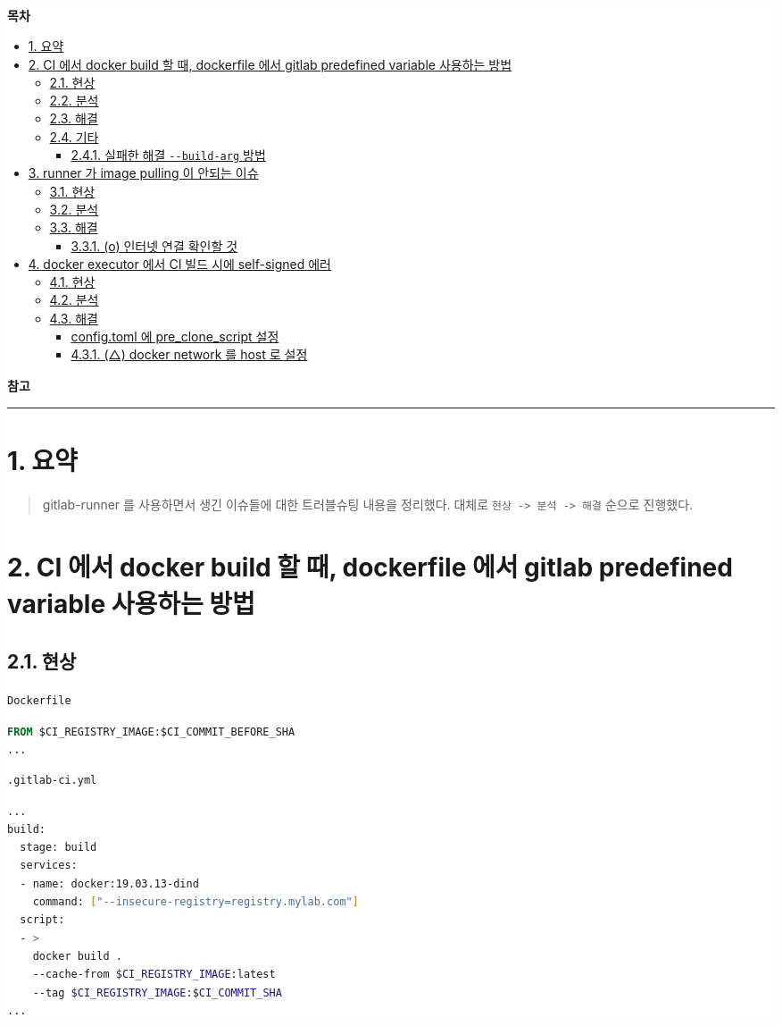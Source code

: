 **목차**

- [1. 요약](#1-요약)
- [2. CI 에서 docker build 할 때, dockerfile 에서 gitlab predefined variable 사용하는 방법](#2-ci-에서-docker-build-할-때-dockerfile-에서-gitlab-predefined-variable-사용하는-방법)
  - [2.1. 현상](#21-현상)
  - [2.2. 분석](#22-분석)
  - [2.3. 해결](#23-해결)
  - [2.4. 기타](#24-기타)
    - [2.4.1. 실패한 해결 `--build-arg` 방법](#241-실패한-해결---build-arg-방법)
- [3. runner 가 image pulling 이 안되는 이슈](#3-runner-가-image-pulling-이-안되는-이슈)
  - [3.1. 현상](#31-현상)
  - [3.2. 분석](#32-분석)
  - [3.3. 해결](#33-해결)
    - [3.3.1. (o) 인터넷 연결 확인할 것](#331-o-인터넷-연결-확인할-것)
- [4. docker executor 에서 CI 빌드 시에 self-signed 에러](#4-docker-executor-에서-ci-빌드-시에-self-signed-에러)
  - [4.1. 현상](#41-현상)
  - [4.2. 분석](#42-분석)
  - [4.3. 해결](#43-해결)
    - [config.toml 에 pre_clone_script 설정](#configtoml-에-pre_clone_script-설정)
    - [4.3.1. (△) docker network 를 host 로 설정](#431--docker-network-를-host-로-설정)

**참고**

---

# 1. 요약

> gitlab-runner 를 사용하면서 생긴 이슈들에 대한 트러블슈팅 내용을 정리했다. 대체로 `현상 -> 분석 -> 해결` 순으로 진행했다.

# 2. CI 에서 docker build 할 때, dockerfile 에서 gitlab predefined variable 사용하는 방법

## 2.1. 현상

`Dockerfile`

``` dockerfile
FROM $CI_REGISTRY_IMAGE:$CI_COMMIT_BEFORE_SHA
...
```

`.gitlab-ci.yml`

``` bash
...
build:
  stage: build
  services:
  - name: docker:19.03.13-dind
    command: ["--insecure-registry=registry.mylab.com"]
  script:
  - >
    docker build .
    --cache-from $CI_REGISTRY_IMAGE:latest
    --tag $CI_REGISTRY_IMAGE:$CI_COMMIT_SHA
...
```
